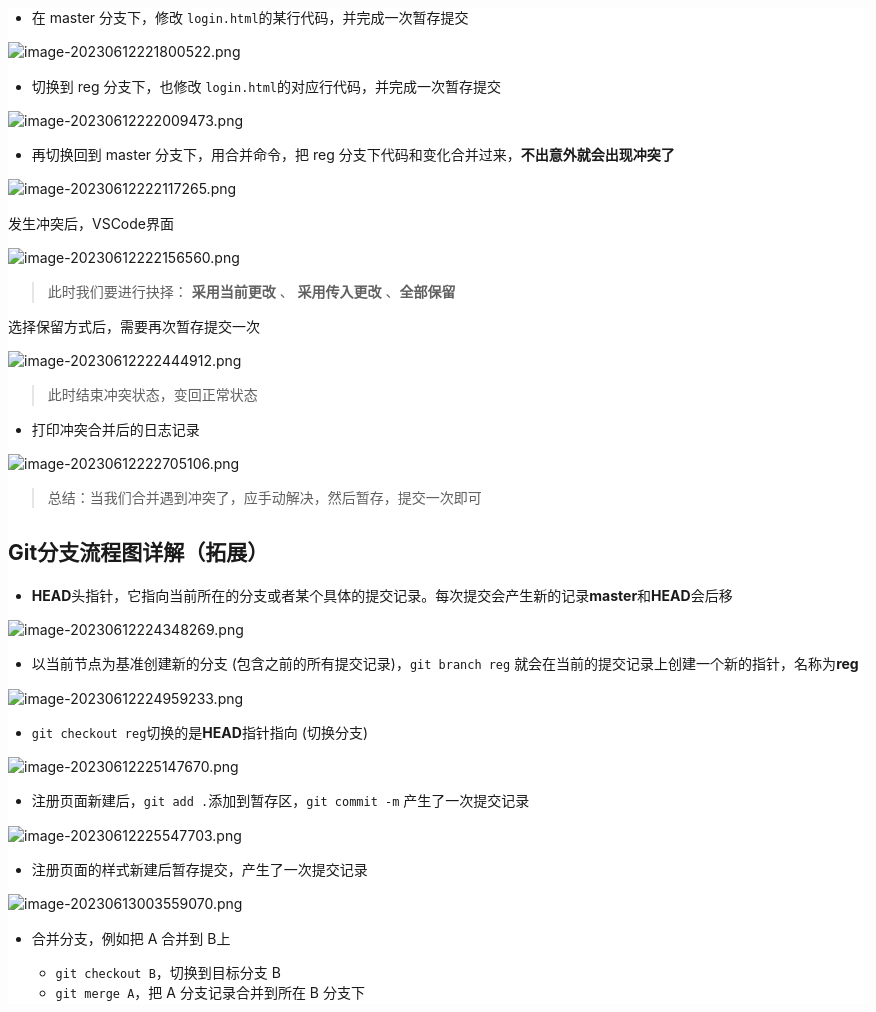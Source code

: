- 在 master 分支下，修改 `login.html`的某行代码，并完成一次暂存提交

![image-20230612221800522.png](https://p6-juejin.byteimg.com/tos-cn-i-k3u1fbpfcp/61534650ad8549e185e72f3561c0016a~tplv-k3u1fbpfcp-jj-mark:3024:0:0:0:q75.awebp#?w=740&h=284&s=37177&e=png&b=000000)

- 切换到 reg 分支下，也修改 `login.html`的对应行代码，并完成一次暂存提交

![image-20230612222009473.png](https://p6-juejin.byteimg.com/tos-cn-i-k3u1fbpfcp/2ee908999ca34052ac74183a2d150457~tplv-k3u1fbpfcp-jj-mark:3024:0:0:0:q75.awebp#?w=706&h=280&s=36067&e=png&b=000000)

- 再切换回到 master 分支下，用合并命令，把 reg 分支下代码和变化合并过来，**不出意外就会出现冲突了**

![image-20230612222117265.png](https://p6-juejin.byteimg.com/tos-cn-i-k3u1fbpfcp/5f8ffb16b9fa4d14b8bd3946a3dade34~tplv-k3u1fbpfcp-jj-mark:3024:0:0:0:q75.awebp#?w=833&h=299&s=35038&e=png&b=000000)

发生冲突后，VSCode界面

![image-20230612222156560.png](https://p9-juejin.byteimg.com/tos-cn-i-k3u1fbpfcp/7b1b2a0253da4e17adab3d8d61348ddf~tplv-k3u1fbpfcp-jj-mark:3024:0:0:0:q75.awebp#?w=617&h=206&s=33508&e=png&b=23272e)

> 此时我们要进行抉择： **采用当前更改** 、 **采用传入更改** 、**全部保留**

选择保留方式后，需要再次暂存提交一次

![image-20230612222444912.png](https://p9-juejin.byteimg.com/tos-cn-i-k3u1fbpfcp/8ac609157d4741e39e207d982cca49b6~tplv-k3u1fbpfcp-jj-mark:3024:0:0:0:q75.awebp#?w=800&h=234&s=33073&e=png&b=000000)

> 此时结束冲突状态，变回正常状态

- 打印冲突合并后的日志记录

![image-20230612222705106.png](https://p9-juejin.byteimg.com/tos-cn-i-k3u1fbpfcp/2c097571c37e48eba8da302f47441a7c~tplv-k3u1fbpfcp-jj-mark:3024:0:0:0:q75.awebp#?w=793&h=661&s=71158&e=png&b=000000)

> 总结：当我们合并遇到冲突了，应手动解决，然后暂存，提交一次即可

## Git分支流程图详解（拓展）

- **HEAD**头指针，它指向当前所在的分支或者某个具体的提交记录。每次提交会产生新的记录**master**和**HEAD**会后移

![image-20230612224348269.png](https://p1-juejin.byteimg.com/tos-cn-i-k3u1fbpfcp/9639818947c94faf980d326508c8ea21~tplv-k3u1fbpfcp-jj-mark:3024:0:0:0:q75.awebp#?w=700&h=391&s=50853&e=png&b=fcfcfc)

- 以当前节点为基准创建新的分支 (包含之前的所有提交记录)，`git branch reg` 就会在当前的提交记录上创建一个新的指针，名称为**reg**

![image-20230612224959233.png](https://p3-juejin.byteimg.com/tos-cn-i-k3u1fbpfcp/7612d4bbdc83415e83ac8a94048dd86f~tplv-k3u1fbpfcp-jj-mark:3024:0:0:0:q75.awebp#?w=684&h=448&s=47340&e=png&b=fdfdfd)

- `git checkout reg`切换的是**HEAD**指针指向 (切换分支)

![image-20230612225147670.png](https://p1-juejin.byteimg.com/tos-cn-i-k3u1fbpfcp/d9595baac5fc4c7a843ebcced8cde384~tplv-k3u1fbpfcp-jj-mark:3024:0:0:0:q75.awebp#?w=673&h=466&s=39148&e=png&b=fdfdfd)

- 注册页面新建后，`git add .`添加到暂存区，`git commit -m` 产生了一次提交记录

![image-20230612225547703.png](https://p9-juejin.byteimg.com/tos-cn-i-k3u1fbpfcp/e702e79fc14a4fd79a863c63fa4db5cc~tplv-k3u1fbpfcp-jj-mark:3024:0:0:0:q75.awebp#?w=822&h=534&s=50289&e=png&b=fdfdfd)

- 注册页面的样式新建后暂存提交，产生了一次提交记录

![image-20230613003559070.png](https://p9-juejin.byteimg.com/tos-cn-i-k3u1fbpfcp/f3187bb9e91d49099b65d326c9069dfa~tplv-k3u1fbpfcp-jj-mark:3024:0:0:0:q75.awebp#?w=968&h=485&s=47899&e=png&b=fdfdfd)

- 合并分支，例如把 A 合并到 B上

  - `git checkout B`，切换到目标分支 B
  - `git merge A`，把 A 分支记录合并到所在 B 分支下
